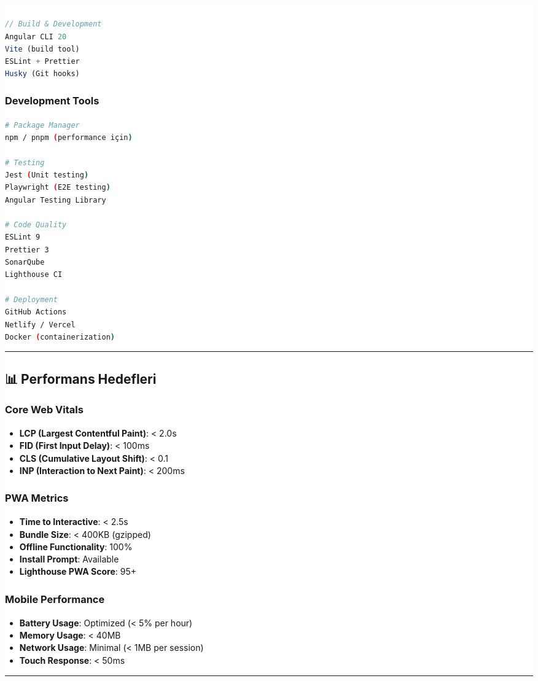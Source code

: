 ```typescript

// Build & Development
Angular CLI 20
Vite (build tool)
ESLint + Prettier
Husky (Git hooks)
```

### Development Tools
```bash
# Package Manager
npm / pnpm (performance için)

# Testing
Jest (Unit testing)
Playwright (E2E testing)
Angular Testing Library

# Code Quality
ESLint 9
Prettier 3
SonarQube
Lighthouse CI

# Deployment
GitHub Actions
Netlify / Vercel
Docker (containerization)
```

---

## 📊 Performans Hedefleri

### Core Web Vitals
- **LCP (Largest Contentful Paint)**: < 2.0s
- **FID (First Input Delay)**: < 100ms
- **CLS (Cumulative Layout Shift)**: < 0.1
- **INP (Interaction to Next Paint)**: < 200ms

### PWA Metrics
- **Time to Interactive**: < 2.5s
- **Bundle Size**: < 400KB (gzipped)
- **Offline Functionality**: 100%
- **Install Prompt**: Available
- **Lighthouse PWA Score**: 95+

### Mobile Performance
- **Battery Usage**: Optimized (< 5% per hour)
- **Memory Usage**: < 40MB
- **Network Usage**: Minimal (< 1MB per session)
- **Touch Response**: < 50ms

---